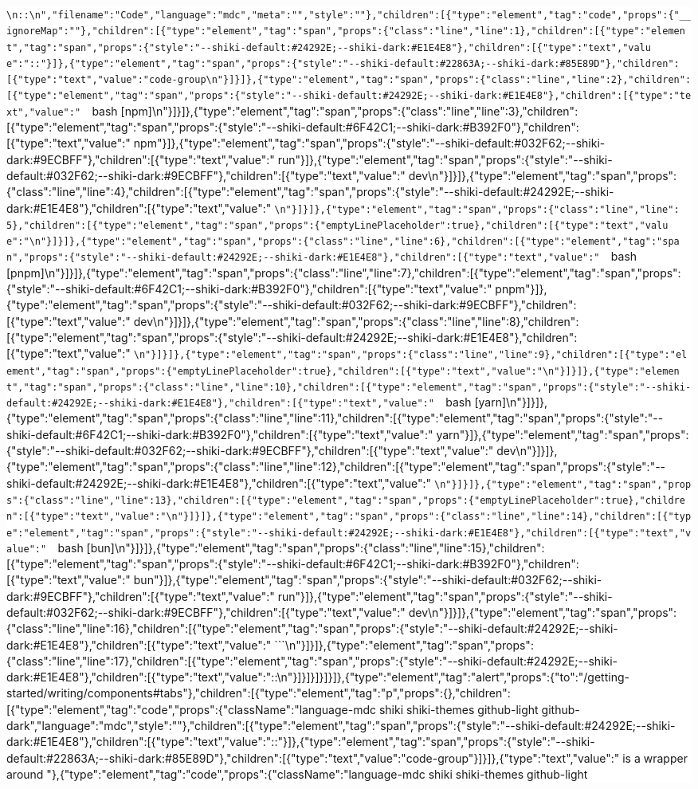 ```\n::\n","filename":"Code","language":"mdc","meta":"","style":""},"children":[{"type":"element","tag":"code","props":{"__ignoreMap":""},"children":[{"type":"element","tag":"span","props":{"class":"line","line":1},"children":[{"type":"element","tag":"span","props":{"style":"--shiki-default:#24292E;--shiki-dark:#E1E4E8"},"children":[{"type":"text","value":"::"}]},{"type":"element","tag":"span","props":{"style":"--shiki-default:#22863A;--shiki-dark:#85E89D"},"children":[{"type":"text","value":"code-group\n"}]}]},{"type":"element","tag":"span","props":{"class":"line","line":2},"children":[{"type":"element","tag":"span","props":{"style":"--shiki-default:#24292E;--shiki-dark:#E1E4E8"},"children":[{"type":"text","value":"  ```bash
[npm]\n"}]}]},{"type":"element","tag":"span","props":{"class":"line","line":3},"children":[{"type":"element","tag":"span","props":{"style":"--shiki-default:#6F42C1;--shiki-dark:#B392F0"},"children":[{"type":"text","value":"  npm"}]},{"type":"element","tag":"span","props":{"style":"--shiki-default:#032F62;--shiki-dark:#9ECBFF"},"children":[{"type":"text","value":" run"}]},{"type":"element","tag":"span","props":{"style":"--shiki-default:#032F62;--shiki-dark:#9ECBFF"},"children":[{"type":"text","value":" dev\n"}]}]},{"type":"element","tag":"span","props":{"class":"line","line":4},"children":[{"type":"element","tag":"span","props":{"style":"--shiki-default:#24292E;--shiki-dark:#E1E4E8"},"children":[{"type":"text","value":"  ```\n"}]}]},{"type":"element","tag":"span","props":{"class":"line","line":5},"children":[{"type":"element","tag":"span","props":{"emptyLinePlaceholder":true},"children":[{"type":"text","value":"\n"}]}]},{"type":"element","tag":"span","props":{"class":"line","line":6},"children":[{"type":"element","tag":"span","props":{"style":"--shiki-default:#24292E;--shiki-dark:#E1E4E8"},"children":[{"type":"text","value":"  ```bash [pnpm]\n"}]}]},{"type":"element","tag":"span","props":{"class":"line","line":7},"children":[{"type":"element","tag":"span","props":{"style":"--shiki-default:#6F42C1;--shiki-dark:#B392F0"},"children":[{"type":"text","value":"  pnpm"}]},{"type":"element","tag":"span","props":{"style":"--shiki-default:#032F62;--shiki-dark:#9ECBFF"},"children":[{"type":"text","value":" dev\n"}]}]},{"type":"element","tag":"span","props":{"class":"line","line":8},"children":[{"type":"element","tag":"span","props":{"style":"--shiki-default:#24292E;--shiki-dark:#E1E4E8"},"children":[{"type":"text","value":"  ```\n"}]}]},{"type":"element","tag":"span","props":{"class":"line","line":9},"children":[{"type":"element","tag":"span","props":{"emptyLinePlaceholder":true},"children":[{"type":"text","value":"\n"}]}]},{"type":"element","tag":"span","props":{"class":"line","line":10},"children":[{"type":"element","tag":"span","props":{"style":"--shiki-default:#24292E;--shiki-dark:#E1E4E8"},"children":[{"type":"text","value":"  ```bash [yarn]\n"}]}]},{"type":"element","tag":"span","props":{"class":"line","line":11},"children":[{"type":"element","tag":"span","props":{"style":"--shiki-default:#6F42C1;--shiki-dark:#B392F0"},"children":[{"type":"text","value":"  yarn"}]},{"type":"element","tag":"span","props":{"style":"--shiki-default:#032F62;--shiki-dark:#9ECBFF"},"children":[{"type":"text","value":" dev\n"}]}]},{"type":"element","tag":"span","props":{"class":"line","line":12},"children":[{"type":"element","tag":"span","props":{"style":"--shiki-default:#24292E;--shiki-dark:#E1E4E8"},"children":[{"type":"text","value":"  ```\n"}]}]},{"type":"element","tag":"span","props":{"class":"line","line":13},"children":[{"type":"element","tag":"span","props":{"emptyLinePlaceholder":true},"children":[{"type":"text","value":"\n"}]}]},{"type":"element","tag":"span","props":{"class":"line","line":14},"children":[{"type":"element","tag":"span","props":{"style":"--shiki-default:#24292E;--shiki-dark:#E1E4E8"},"children":[{"type":"text","value":"  ```bash [bun]\n"}]}]},{"type":"element","tag":"span","props":{"class":"line","line":15},"children":[{"type":"element","tag":"span","props":{"style":"--shiki-default:#6F42C1;--shiki-dark:#B392F0"},"children":[{"type":"text","value":"  bun"}]},{"type":"element","tag":"span","props":{"style":"--shiki-default:#032F62;--shiki-dark:#9ECBFF"},"children":[{"type":"text","value":" run"}]},{"type":"element","tag":"span","props":{"style":"--shiki-default:#032F62;--shiki-dark:#9ECBFF"},"children":[{"type":"text","value":" dev\n"}]}]},{"type":"element","tag":"span","props":{"class":"line","line":16},"children":[{"type":"element","tag":"span","props":{"style":"--shiki-default:#24292E;--shiki-dark:#E1E4E8"},"children":[{"type":"text","value":"  ```\n"}]}]},{"type":"element","tag":"span","props":{"class":"line","line":17},"children":[{"type":"element","tag":"span","props":{"style":"--shiki-default:#24292E;--shiki-dark:#E1E4E8"},"children":[{"type":"text","value":"::\n"}]}]}]}]}]},{"type":"element","tag":"alert","props":{"to":"/getting-started/writing/components#tabs"},"children":[{"type":"element","tag":"p","props":{},"children":[{"type":"element","tag":"code","props":{"className":"language-mdc shiki shiki-themes github-light github-dark","language":"mdc","style":""},"children":[{"type":"element","tag":"span","props":{"style":"--shiki-default:#24292E;--shiki-dark:#E1E4E8"},"children":[{"type":"text","value":"::"}]},{"type":"element","tag":"span","props":{"style":"--shiki-default:#22863A;--shiki-dark:#85E89D"},"children":[{"type":"text","value":"code-group"}]}]},{"type":"text","value":" is a wrapper around "},{"type":"element","tag":"code","props":{"className":"language-mdc shiki shiki-themes github-light